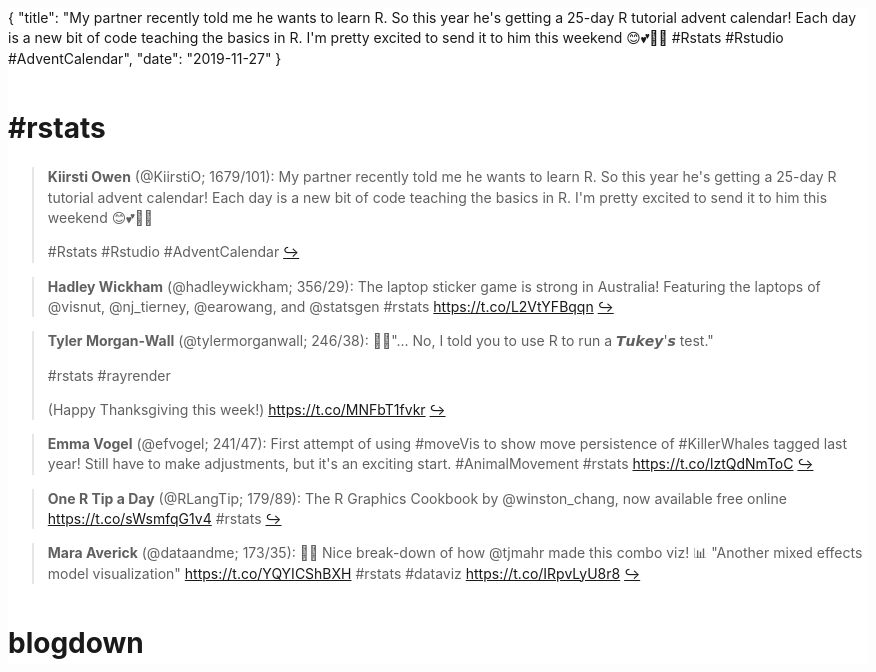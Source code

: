 {
  "title": "My partner recently told me he wants to learn R. So this year he's getting a 25-day R tutorial advent calendar! Each day is a new bit of code teaching the basics in R. I'm pretty excited to send it to him this weekend 😊💕🎁🎄 #Rstats #Rstudio #AdventCalendar",
  "date": "2019-11-27"
}

# #rstats

> **Kiirsti Owen** (@KiirstiO; 1679/101): My partner recently told me he wants to learn R. So this year he's getting a 25-day R tutorial advent calendar! Each day is a new bit of code teaching the basics in R. I'm pretty excited to send it to him this weekend 😊💕🎁🎄
> >
> #Rstats #Rstudio #AdventCalendar  [&#8618;](https://twitter.com/xieyihui/status/1199383475046027268)




> **Hadley Wickham** (@hadleywickham; 356/29): The laptop sticker game is strong in Australia! Featuring the laptops of @visnut, @nj_tierney, @earowang, and @statsgen #rstats https://t.co/L2VtYFBqqn  [&#8618;](https://twitter.com/xieyihui/status/1199519507515105280)




> **Tyler Morgan-Wall** (@tylermorganwall; 246/38): 🤦‍♂️"... No, I told you to use R to run a 𝙏𝙪𝙠𝙚𝙮'𝙨 test."
> >
> #rstats #rayrender
> >
> (Happy Thanksgiving this week!) https://t.co/MNFbT1fvkr  [&#8618;](https://twitter.com/xieyihui/status/1198959823162953728)




> **Emma Vogel** (@efvogel; 241/47): First attempt of using #moveVis to show move persistence of #KillerWhales tagged last year! Still have to make  adjustments, but it's an exciting start. #AnimalMovement #rstats https://t.co/lztQdNmToC  [&#8618;](https://twitter.com/xieyihui/status/1199044634242113542)




> **One R Tip a Day** (@RLangTip; 179/89): The R Graphics Cookbook by @winston_chang, now available free online https://t.co/sWsmfqG1v4 #rstats  [&#8618;](https://twitter.com/xieyihui/status/1199402442556764161)




> **Mara Averick** (@dataandme; 173/35): 👨‍💻 Nice break-down of how @tjmahr made this combo viz!
> 📊 "Another mixed effects model visualization" 
> https://t.co/YQYICShBXH #rstats #dataviz https://t.co/IRpvLyU8r8  [&#8618;](https://twitter.com/xieyihui/status/1199387855564550145)




# blogdown

